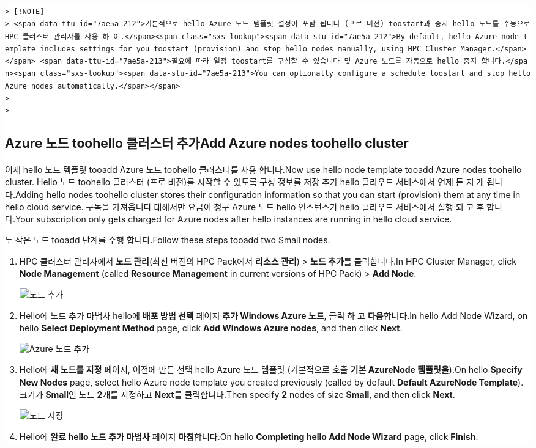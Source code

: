     > [!NOTE]
    > <span data-ttu-id="7ae5a-212">기본적으로 hello Azure 노드 템플릿 설정이 포함 됩니다 (프로 비전) toostart과 중지 hello 노드를 수동으로 HPC 클러스터 관리자를 사용 하 여.</span><span class="sxs-lookup"><span data-stu-id="7ae5a-212">By default, hello Azure node template includes settings for you toostart (provision) and stop hello nodes manually, using HPC Cluster Manager.</span></span> <span data-ttu-id="7ae5a-213">필요에 따라 일정 toostart를 구성할 수 있습니다 및 Azure 노드를 자동으로 hello 중지 합니다.</span><span class="sxs-lookup"><span data-stu-id="7ae5a-213">You can optionally configure a schedule toostart and stop hello Azure nodes automatically.</span></span>
    > 
    > 

## <a name="add-azure-nodes-toohello-cluster"></a><span data-ttu-id="7ae5a-214">Azure 노드 toohello 클러스터 추가</span><span class="sxs-lookup"><span data-stu-id="7ae5a-214">Add Azure nodes toohello cluster</span></span>
<span data-ttu-id="7ae5a-215">이제 hello 노드 템플릿 tooadd Azure 노드 toohello 클러스터를 사용 합니다.</span><span class="sxs-lookup"><span data-stu-id="7ae5a-215">Now use hello node template tooadd Azure nodes toohello cluster.</span></span> <span data-ttu-id="7ae5a-216">Hello 노드 toohello 클러스터 (프로 비전)를 시작할 수 있도록 구성 정보를 저장 추가 hello 클라우드 서비스에서 언제 든 지 게 됩니다.</span><span class="sxs-lookup"><span data-stu-id="7ae5a-216">Adding hello nodes toohello cluster stores their configuration information so that you can start (provision) them at any time in hello cloud service.</span></span> <span data-ttu-id="7ae5a-217">구독을 가져옵니다 대해서만 요금이 청구 Azure 노드 hello 인스턴스가 hello 클라우드 서비스에서 실행 되 고 후 합니다.</span><span class="sxs-lookup"><span data-stu-id="7ae5a-217">Your subscription only gets charged for Azure nodes after hello instances are running in hello cloud service.</span></span>

<span data-ttu-id="7ae5a-218">두 작은 노드 tooadd 단계를 수행 합니다.</span><span class="sxs-lookup"><span data-stu-id="7ae5a-218">Follow these steps tooadd two Small nodes.</span></span>

1. <span data-ttu-id="7ae5a-219">HPC 클러스터 관리자에서 **노드 관리**(최신 버전의 HPC Pack에서 **리소스 관리**) > **노드 추가**를 클릭합니다.</span><span class="sxs-lookup"><span data-stu-id="7ae5a-219">In HPC Cluster Manager, click **Node Management** (called **Resource Management** in current versions of HPC Pack) > **Add Node**.</span></span>
   
    ![노드 추가][add_node1]

2. <span data-ttu-id="7ae5a-221">Hello에 노드 추가 마법사 hello에 **배포 방법 선택** 페이지 **추가 Windows Azure 노드**, 클릭 하 고 **다음**합니다.</span><span class="sxs-lookup"><span data-stu-id="7ae5a-221">In hello Add Node Wizard, on hello **Select Deployment Method** page, click **Add Windows Azure nodes**, and then click **Next**.</span></span>
   
    ![Azure 노드 추가][add_node1_1]

3. <span data-ttu-id="7ae5a-223">Hello에 **새 노드를 지정** 페이지, 이전에 만든 선택 hello Azure 노드 템플릿 (기본적으로 호출 **기본 AzureNode 템플릿을**).</span><span class="sxs-lookup"><span data-stu-id="7ae5a-223">On hello **Specify New Nodes** page, select hello Azure node template you created previously (called by default **Default AzureNode Template**).</span></span> <span data-ttu-id="7ae5a-224">크기가 **Small**인 노드 **2**개를 지정하고 **Next**를 클릭합니다.</span><span class="sxs-lookup"><span data-stu-id="7ae5a-224">Then specify **2** nodes of size **Small**, and then click **Next**.</span></span>
   
    ![노드 지정][add_node2]
   
4. <span data-ttu-id="7ae5a-226">Hello에 **완료 hello 노드 추가 마법사** 페이지 **마침**합니다.</span><span class="sxs-lookup"><span data-stu-id="7ae5a-226">On hello **Completing hello Add Node Wizard** page, click **Finish**.</span></span>
    

[Overview]: ./media/cloud-services-setup-hybrid-hpcpack-cluster/hybrid_cluster_overview.png
[install_hpc1]: ./media/cloud-services-setup-hybrid-hpcpack-cluster/install_hpc1.png
[install_hpc4]: ./media/cloud-services-setup-hybrid-hpcpack-cluster/install_hpc4.png
[install_hpc6]: ./media/cloud-services-setup-hybrid-hpcpack-cluster/install_hpc6.png
[install_hpc7]: ./media/cloud-services-setup-hybrid-hpcpack-cluster/install_hpc7.png
[install_hpc10]: ./media/cloud-services-setup-hybrid-hpcpack-cluster/install_hpc10.png
[config_hpc2]: ./media/cloud-services-setup-hybrid-hpcpack-cluster/config_hpc2.png
[config_hpc3]: ./media/cloud-services-setup-hybrid-hpcpack-cluster/config_hpc3.png
[config_hpc6]: ./media/cloud-services-setup-hybrid-hpcpack-cluster/config_hpc6.png
[config_hpc8]: ./media/cloud-services-setup-hybrid-hpcpack-cluster/config_hpc8.png
[config_hpc10]: ./media/cloud-services-setup-hybrid-hpcpack-cluster/config_hpc10.png
[config_hpc12]: ./media/cloud-services-setup-hybrid-hpcpack-cluster/config_hpc12.png
[config_hpc13]: ./media/cloud-services-setup-hybrid-hpcpack-cluster/config_hpc13.png
[add_node1]: ./media/cloud-services-setup-hybrid-hpcpack-cluster/add_node1.png
[add_node1_1]: ./media/cloud-services-setup-hybrid-hpcpack-cluster/add_node1_1.png
[add_node2]: ./media/cloud-services-setup-hybrid-hpcpack-cluster/add_node2.png
[add_node3]: ./media/cloud-services-setup-hybrid-hpcpack-cluster/add_node3.png
[add_node4]: ./media/cloud-services-setup-hybrid-hpcpack-cluster/add_node4.png
[add_node6]: ./media/cloud-services-setup-hybrid-hpcpack-cluster/add_node6.png
[add_node7]: ./media/cloud-services-setup-hybrid-hpcpack-cluster/add_node7.png
[view_instances1]: ./media/cloud-services-setup-hybrid-hpcpack-cluster/view_instances1.png
[clusrun1]: ./media/cloud-services-setup-hybrid-hpcpack-cluster/clusrun1.png
[test_job1]: ./media/cloud-services-setup-hybrid-hpcpack-cluster/test_job1.png
[param_sweep1]: ./media/cloud-services-setup-hybrid-hpcpack-cluster/param_sweep1.png
[view_job361]: ./media/cloud-services-setup-hybrid-hpcpack-cluster/view_job361.png
[view_job362]: ./media/cloud-services-setup-hybrid-hpcpack-cluster/view_job362.png
[stop_node1]: ./media/cloud-services-setup-hybrid-hpcpack-cluster/stop_node1.png
[stop_node4]: ./media/cloud-services-setup-hybrid-hpcpack-cluster/stop_node4.png
[view_instances2]: ./media/cloud-services-setup-hybrid-hpcpack-cluster/view_instances2.png